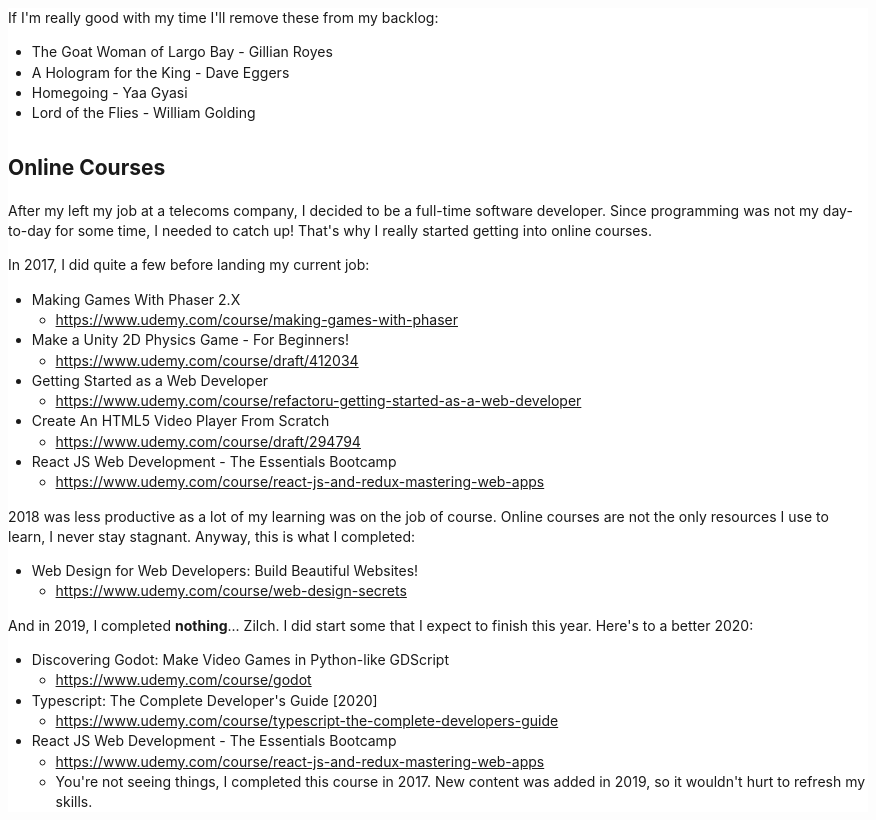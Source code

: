 If I'm really good with my time I'll remove these from my backlog:

- The Goat Woman of Largo Bay \- Gillian Royes
- A Hologram for the King \- Dave Eggers
- Homegoing \- Yaa Gyasi
- Lord of the Flies \- William Golding

## Online Courses

After my left my job at a telecoms company, I decided to be a full-time software developer. Since programming was not my day-to-day for some time, I needed to catch up! That's why I really started getting into online courses.

In 2017, I did quite a few before landing my current job:

- Making Games With Phaser 2.X
  - <a href="https://www.udemy.com/course/making-games-with-phaser" target="_blank" rel="nofollow noopener noreferrer">https://www.udemy.com/course/making-games-with-phaser</a>
- Make a Unity 2D Physics Game \- For Beginners!
  - <a href="https://www.udemy.com/course/draft/412034" target="_blank" rel="nofollow noopener noreferrer">https://www.udemy.com/course/draft/412034</a>
- Getting Started as a Web Developer
  - <a href="https://www.udemy.com/course/refactoru-getting-started-as-a-web-developer" target="_blank" rel="nofollow noopener noreferrer">https://www.udemy.com/course/refactoru-getting-started-as-a-web-developer</a>
- Create An HTML5 Video Player From Scratch
  - <a href="https://www.udemy.com/course/draft/294794" target="_blank" rel="nofollow noopener noreferrer">https://www.udemy.com/course/draft/294794</a>
- React JS Web Development \- The Essentials Bootcamp
  - <a href="https://www.udemy.com/course/react-js-and-redux-mastering-web-apps" target="_blank" rel="nofollow noopener noreferrer">https://www.udemy.com/course/react-js-and-redux-mastering-web-apps</a>

2018 was less productive as a lot of my learning was on the job of course. Online courses are not the only resources I use to learn, I never stay stagnant. Anyway, this is what I completed:

- Web Design for Web Developers: Build Beautiful Websites!
  - <a href="https://www.udemy.com/course/web-design-secrets" target="_blank" rel="nofollow noopener noreferrer">https://www.udemy.com/course/web-design-secrets</a>

And in 2019, I completed **nothing**... Zilch. I did start some that I expect to finish this year. Here's to a better 2020:

- Discovering Godot: Make Video Games in Python-like GDScript
  - <a href="https://www.udemy.com/course/godot" target="_blank" rel="nofollow noopener noreferrer">https://www.udemy.com/course/godot</a>
- Typescript: The Complete Developer's Guide [2020]
  - <a href="https://www.udemy.com/course/typescript-the-complete-developers-guide" target="_blank" rel="nofollow noopener noreferrer">https://www.udemy.com/course/typescript-the-complete-developers-guide</a>
- React JS Web Development \- The Essentials Bootcamp
  - <a href="https://www.udemy.com/course/react-js-and-redux-mastering-web-apps" target="_blank" rel="nofollow noopener noreferrer">https://www.udemy.com/course/react-js-and-redux-mastering-web-apps</a>
  - You're not seeing things, I completed this course in 2017. New content was added in 2019, so it wouldn't hurt to refresh my skills.
